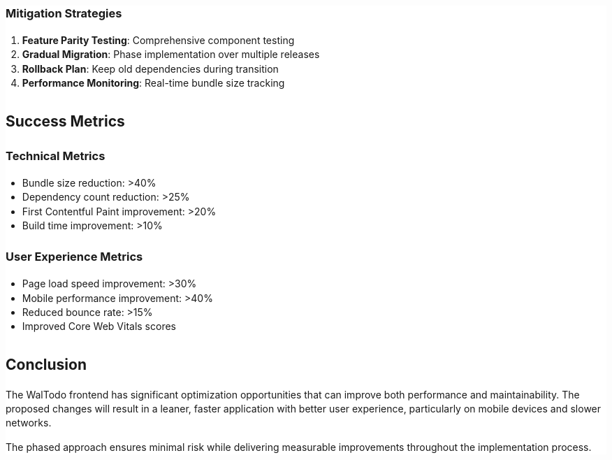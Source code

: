 ### Mitigation Strategies
1. **Feature Parity Testing**: Comprehensive component testing
2. **Gradual Migration**: Phase implementation over multiple releases
3. **Rollback Plan**: Keep old dependencies during transition
4. **Performance Monitoring**: Real-time bundle size tracking

## Success Metrics

### Technical Metrics
- Bundle size reduction: >40%
- Dependency count reduction: >25%
- First Contentful Paint improvement: >20%
- Build time improvement: >10%

### User Experience Metrics
- Page load speed improvement: >30%
- Mobile performance improvement: >40%
- Reduced bounce rate: >15%
- Improved Core Web Vitals scores

## Conclusion

The WalTodo frontend has significant optimization opportunities that can improve both performance and maintainability. The proposed changes will result in a leaner, faster application with better user experience, particularly on mobile devices and slower networks.

The phased approach ensures minimal risk while delivering measurable improvements throughout the implementation process.